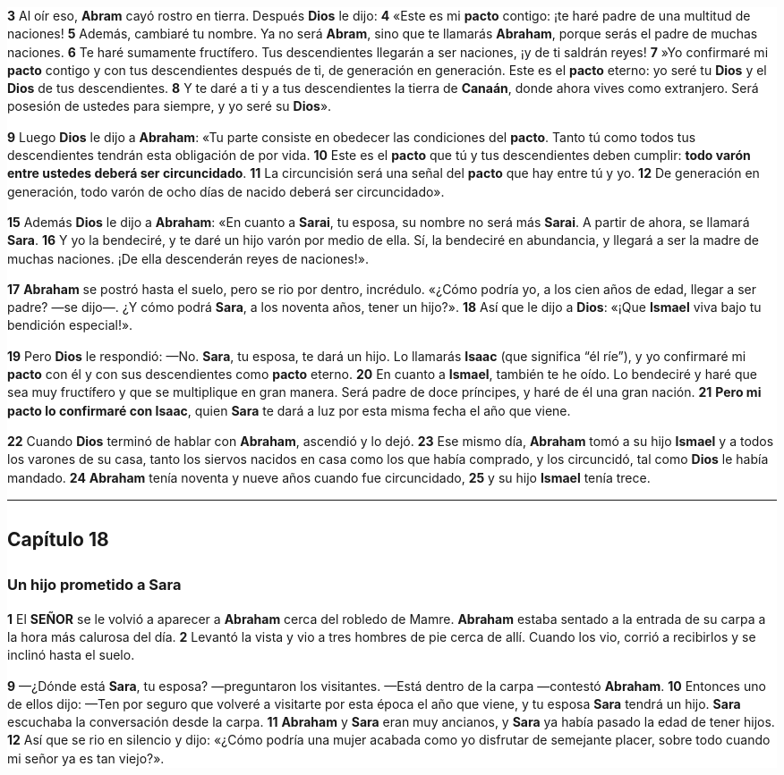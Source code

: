 **3** Al oír eso, **Abram** cayó rostro en tierra. Después **Dios** le dijo:
**4** «Este es mi **pacto** contigo: ¡te haré padre de una multitud de naciones! **5** Además, cambiaré tu nombre. Ya no será **Abram**, sino que te llamarás **Abraham**, porque serás el padre de muchas naciones. **6** Te haré sumamente fructífero. Tus descendientes llegarán a ser naciones, ¡y de ti saldrán reyes!
**7** »Yo confirmaré mi **pacto** contigo y con tus descendientes después de ti, de generación en generación. Este es el **pacto** eterno: yo seré tu **Dios** y el **Dios** de tus descendientes. **8** Y te daré a ti y a tus descendientes la tierra de **Canaán**, donde ahora vives como extranjero. Será posesión de ustedes para siempre, y yo seré su **Dios**».

**9** Luego **Dios** le dijo a **Abraham**:
«Tu parte consiste en obedecer las condiciones del **pacto**. Tanto tú como todos tus descendientes tendrán esta obligación de por vida. **10** Este es el **pacto** que tú y tus descendientes deben cumplir: **todo varón entre ustedes deberá ser circuncidado**. **11** La circuncisión será una señal del **pacto** que hay entre tú y yo. **12** De generación en generación, todo varón de ocho días de nacido deberá ser circuncidado».

**15** Además **Dios** le dijo a **Abraham**:
«En cuanto a **Sarai**, tu esposa, su nombre no será más **Sarai**. A partir de ahora, se llamará **Sara**. **16** Y yo la bendeciré, y te daré un hijo varón por medio de ella. Sí, la bendeciré en abundancia, y llegará a ser la madre de muchas naciones. ¡De ella descenderán reyes de naciones!».

**17** **Abraham** se postró hasta el suelo, pero se rio por dentro, incrédulo. «¿Cómo podría yo, a los cien años de edad, llegar a ser padre? —se dijo—. ¿Y cómo podrá **Sara**, a los noventa años, tener un hijo?». **18** Así que le dijo a **Dios**: «¡Que **Ismael** viva bajo tu bendición especial!».

**19** Pero **Dios** le respondió:
—No. **Sara**, tu esposa, te dará un hijo. Lo llamarás **Isaac** (que significa “él ríe”), y yo confirmaré mi **pacto** con él y con sus descendientes como **pacto** eterno. **20** En cuanto a **Ismael**, también te he oído. Lo bendeciré y haré que sea muy fructífero y que se multiplique en gran manera. Será padre de doce príncipes, y haré de él una gran nación. **21** **Pero mi pacto lo confirmaré con Isaac**, quien **Sara** te dará a luz por esta misma fecha el año que viene.

**22** Cuando **Dios** terminó de hablar con **Abraham**, ascendió y lo dejó.
**23** Ese mismo día, **Abraham** tomó a su hijo **Ismael** y a todos los varones de su casa, tanto los siervos nacidos en casa como los que había comprado, y los circuncidó, tal como **Dios** le había mandado. **24** **Abraham** tenía noventa y nueve años cuando fue circuncidado, **25** y su hijo **Ismael** tenía trece.

---

## Capítulo 18

### Un hijo prometido a Sara

**1** El **SEÑOR** se le volvió a aparecer a **Abraham** cerca del robledo de Mamre. **Abraham** estaba sentado a la entrada de su carpa a la hora más calurosa del día. **2** Levantó la vista y vio a tres hombres de pie cerca de allí. Cuando los vio, corrió a recibirlos y se inclinó hasta el suelo.

**9** —¿Dónde está **Sara**, tu esposa? —preguntaron los visitantes.
—Está dentro de la carpa —contestó **Abraham**.
**10** Entonces uno de ellos dijo:
—Ten por seguro que volveré a visitarte por esta época el año que viene, y tu esposa **Sara** tendrá un hijo.
**Sara** escuchaba la conversación desde la carpa. **11** **Abraham** y **Sara** eran muy ancianos, y **Sara** ya había pasado la edad de tener hijos. **12** Así que se rio en silencio y dijo: «¿Cómo podría una mujer acabada como yo disfrutar de semejante placer, sobre todo cuando mi señor ya es tan viejo?».
